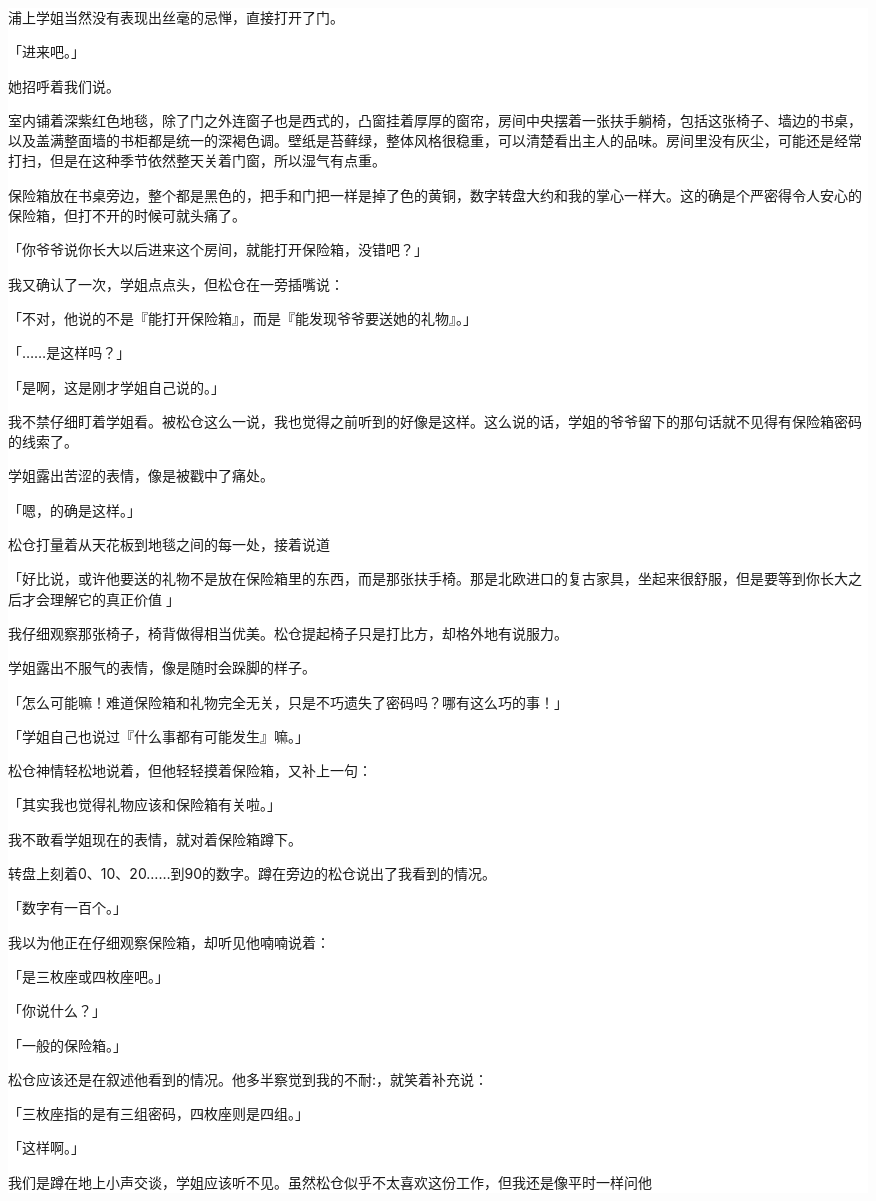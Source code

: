 浦上学姐当然没有表现出丝毫的忌惮，直接打开了门。

「进来吧。」

她招呼着我们说。

室内铺着深紫红色地毯，除了门之外连窗子也是西式的，凸窗挂着厚厚的窗帘，房间中央摆着一张扶手躺椅，包括这张椅子、墙边的书桌，以及盖满整面墙的书柜都是统一的深褐色调。壁纸是苔藓绿，整体风格很稳重，可以清楚看出主人的品味。房间里没有灰尘，可能还是经常打扫，但是在这种季节依然整天关着门窗，所以湿气有点重。

保险箱放在书桌旁边，整个都是黑色的，把手和门把一样是掉了色的黄铜，数字转盘大约和我的掌心一样大。这的确是个严密得令人安心的保险箱，但打不开的时候可就头痛了。

「你爷爷说你长大以后进来这个房间，就能打开保险箱，没错吧？」

我又确认了一次，学姐点点头，但松仓在一旁插嘴说：

「不对，他说的不是『能打开保险箱』，而是『能发现爷爷要送她的礼物』。」

「……是这样吗？」

「是啊，这是刚才学姐自己说的。」

我不禁仔细盯着学姐看。被松仓这么一说，我也觉得之前听到的好像是这样。这么说的话，学姐的爷爷留下的那句话就不见得有保险箱密码的线索了。

学姐露出苦涩的表情，像是被戳中了痛处。

「嗯，的确是这样。」

松仓打量着从天花板到地毯之间的每一处，接着说道

「好比说，或许他要送的礼物不是放在保险箱里的东西，而是那张扶手椅。那是北欧进口的复古家具，坐起来很舒服，但是要等到你长大之后才会理解它的真正价值 」

我仔细观察那张椅子，椅背做得相当优美。松仓提起椅子只是打比方，却格外地有说服力。

学姐露出不服气的表情，像是随时会跺脚的样子。

「怎么可能嘛！难道保险箱和礼物完全无关，只是不巧遗失了密码吗？哪有这么巧的事！」

「学姐自己也说过『什么事都有可能发生』嘛。」

松仓神情轻松地说着，但他轻轻摸着保险箱，又补上一句：

「其实我也觉得礼物应该和保险箱有关啦。」

我不敢看学姐现在的表情，就对着保险箱蹲下。

转盘上刻着0、10、20……到90的数字。蹲在旁边的松仓说出了我看到的情况。

「数字有一百个。」

我以为他正在仔细观察保险箱，却听见他喃喃说着：

「是三枚座或四枚座吧。」

「你说什么？」

「一般的保险箱。」

松仓应该还是在叙述他看到的情况。他多半察觉到我的不耐:，就笑着补充说：

「三枚座指的是有三组密码，四枚座则是四组。」

「这样啊。」

我们是蹲在地上小声交谈，学姐应该听不见。虽然松仓似乎不太喜欢这份工作，但我还是像平时一样问他
